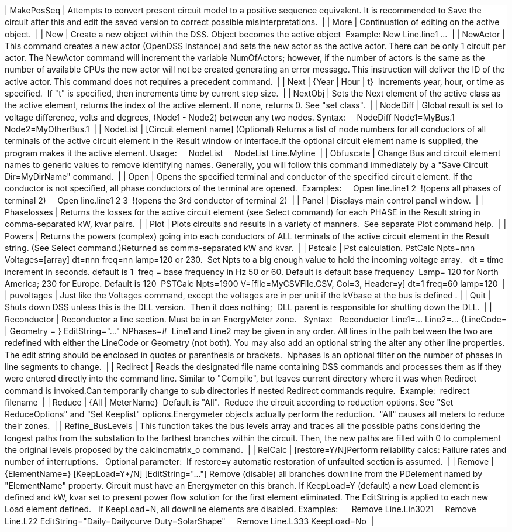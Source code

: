 | MakePosSeq |  Attempts to convert present circuit model to a positive sequence equivalent. It is recommended to Save the circuit after this and edit the saved version to correct possible misinterpretations.&nbsp; |
| More |  Continuation of editing on the active object.&nbsp; |
| New |  Create a new object within the DSS. Object becomes the active object&nbsp; Example: New Line.line1 ...&nbsp; |
| NewActor |  This command creates a new actor (OpenDSS Instance) and sets the new actor as the active actor. There can be only 1 circuit per actor. The NewActor command will increment the variable NumOfActors; however, if the number of actors is the same as the number of available CPUs the new actor will not be created generating an error message. This instruction will deliver the ID of the active actor. This command does not requires a precedent command.&nbsp; |
| Next |  {Year \| Hour \| t}&nbsp; Increments year, hour, or time as specified.&nbsp; If "t" is specified, then increments time by current step size.&nbsp; |
| NextObj |  Sets the Next element of the active class as the active element, returns the index of the active element. If none, returns 0. See "set class".&nbsp; |
| NodeDiff |  Global result is set to voltage difference, volts and degrees, (Node1 - Node2) between any two nodes. Syntax: &nbsp; &nbsp; NodeDiff Node1=MyBus.1 Node2=MyOtherBus.1&nbsp; |
| NodeList |  \[Circuit element name\] (Optional) Returns a list of node numbers for all conductors of all terminals of the active circuit element in the Result window or interface.If the optional circuit element name is supplied, the program makes it the active element. Usage: &nbsp; &nbsp; NodeList &nbsp; &nbsp; NodeList Line.Myline&nbsp; |
| Obfuscate |  Change Bus and circuit element names to generic values to remove identifying names. Generally, you will follow this command immediately by a "Save Circuit Dir=MyDirName" command.&nbsp; |
| Open |  Opens the specified terminal and conductor of the specified circuit element. If the conductor is not specified, all phase conductors of the terminal are opened.&nbsp; Examples: &nbsp; &nbsp; Open line.line1 2&nbsp; \!(opens all phases of terminal 2) &nbsp; &nbsp; Open line.line1 2 3&nbsp; \!(opens the 3rd conductor of terminal 2)&nbsp; |
| Panel |  Displays main control panel window.&nbsp; |
| Phaselosses |  Returns the losses for the active circuit element (see Select command) for each PHASE in the Result string in comma-separated kW, kvar pairs.&nbsp; |
| Plot |  Plots circuits and results in a variety of manners.&nbsp; See separate Plot command help.&nbsp; |
| Powers |  Returns the powers (complex) going into each conductors of ALL terminals of the active circuit element in the Result string. (See Select command.)Returned as comma-separated kW and kvar.&nbsp; |
| Pstcalc |  Pst calculation. PstCalc Npts=nnn Voltages=\[array\] dt=nnn freq=nn lamp=120 or 230.&nbsp; Set Npts to a big enough value to hold the incoming voltage array. &nbsp; dt = time increment in seconds. default is 1&nbsp; freq = base frequency in Hz 50 or 60. Default is default base frequency&nbsp; Lamp= 120 for North America; 230 for Europe. Default is 120&nbsp; PSTCalc Npts=1900 V=\[file=MyCSVFile.CSV, Col=3, Header=y\] dt=1 freq=60 lamp=120&nbsp; |
| puvoltages |  Just like the Voltages command, except the voltages are in per unit if the kVbase at the bus is defined . |
| Quit |  Shuts down DSS unless this is the DLL version.&nbsp; Then it does nothing;&nbsp; DLL parent is responsible for shutting down the DLL.&nbsp; |
| Reconductor |  Reconductor a line section. Must be in an EnergyMeter zone. &nbsp; Syntax: &nbsp; Reconductor Line1=... Line2=... {LineCode= \| Geometry = } EditString="..." NPhases=#&nbsp; Line1 and Line2 may be given in any order. All lines in the path between the two are redefined with either the LineCode or Geometry (not both). You may also add an optional string the alter any other line properties. The edit string should be enclosed in quotes or parenthesis or brackets.&nbsp; Nphases is an optional filter on the number of phases in line segments to change.&nbsp; |
| Redirect |  Reads the designated file name containing DSS commands and processes them as if they were entered directly into the command line. Similar to "Compile", but leaves current directory where it was when Redirect command is invoked.Can temporarily change to sub directories if nested Redirect commands require.&nbsp; Example:&nbsp; redirect filename&nbsp; |
| Reduce |  {All \| MeterName}&nbsp; Default is "All".&nbsp; Reduce the circuit according to reduction options. See "Set ReduceOptions" and "Set Keeplist" options.Energymeter objects actually perform the reduction.&nbsp; "All" causes all meters to reduce their zones.&nbsp; |
| Refine\_BusLevels |  This function takes the bus levels array and traces all the possible paths considering the longest paths from the substation to the farthest branches within the circuit. Then, the new paths are filled with 0 to complement the original levels proposed by the calcincmatrix\_o command.&nbsp; |
| RelCalc |  \[restore=Y/N\]Perform reliability calcs: Failure rates and number of interruptions. &nbsp; Optional parameter:&nbsp; If restore=y automatic restoration of unfaulted section is assumed.&nbsp; |
| Remove |  {ElementName=} \[KeepLoad=Y\*/N\] \[EditString="..."\] Remove (disable) all branches downline from the PDelement named by "ElementName" property. Circuit must have an Energymeter on this branch. If KeepLoad=Y (default) a new Load element is defined and kW, kvar set to present power flow solution for the first element eliminated. The EditString is applied to each new Load element defined. &nbsp; If KeepLoad=N, all downline elements are disabled. Examples:&nbsp; &nbsp; &nbsp; Remove Line.Lin3021 &nbsp; &nbsp; Remove Line.L22 EditString="Daily=Dailycurve Duty=SolarShape" &nbsp; &nbsp; Remove Line.L333 KeepLoad=No&nbsp; |